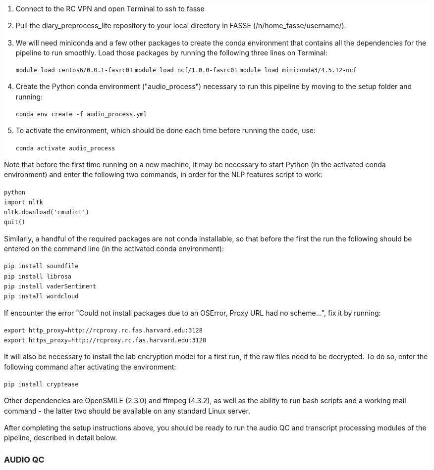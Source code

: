 1. Connect to the RC VPN and open Terminal to ssh to fasse

2. Pull the diary_preprocess_lite repository to your local directory in FASSE (/n/home_fasse/username/). 

3. We will need miniconda and a few other packages to create the conda environment that contains all the dependencies for the pipeline to run smoothly. Load those packages by running the following three lines on Terminal:

    `module load centos6/0.0.1-fasrc01`
    `module load ncf/1.0.0-fasrc01`
    `module load miniconda3/4.5.12-ncf`


4. Create the Python conda environment ("audio_process") necessary to run this pipeline by moving to the setup folder and running:

    `conda env create -f audio_process.yml`


5. To activate the environment, which should be done each time before running the code, use:

    `conda activate audio_process`

Note that before the first time running on a new machine, it may be necessary to start Python (in the activated conda environment) and enter the following two commands, in order for the NLP features script to work:

    python
    import nltk
    nltk.download('cmudict')
    quit()

Similarly, a handful of the required packages are not conda installable, so that before the first the run the following should be entered on the command line (in the activated conda environment):

    pip install soundfile
    pip install librosa
    pip install vaderSentiment
    pip install wordcloud

If encounter the error "Could not install packages due to an OSError, Proxy URL had no scheme...", fix it by running:

    export http_proxy=http://rcproxy.rc.fas.harvard.edu:3128
    export https_proxy=http://rcproxy.rc.fas.harvard.edu:3128

It will also be necessary to install the lab encryption model for a first run, if the raw files need to be decrypted. To do so, enter the following command after activating the environment:

    pip install cryptease

Other dependencies are OpenSMILE (2.3.0) and ffmpeg (4.3.2), as well as the ability to run bash scripts and a working mail command - the latter two should be available on any standard Linux server.

After completing the setup instructions above, you should be ready to run the audio QC and transcript processing modules of the pipeline, described in detail below.


### AUDIO QC <a name="audio"></a>
